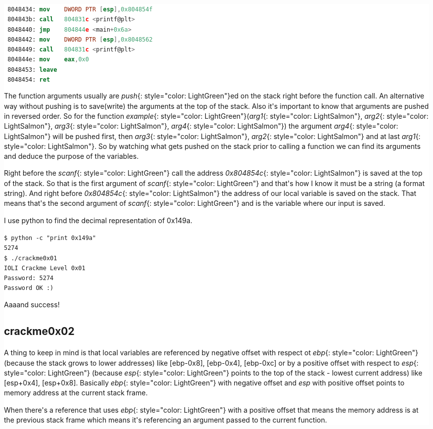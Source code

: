 ```nasm
 8048434: mov    DWORD PTR [esp],0x804854f
 804843b: call   804831c <printf@plt>
 8048440: jmp    804844e <main+0x6a>
 8048442: mov    DWORD PTR [esp],0x8048562
 8048449: call   804831c <printf@plt>
 804844e: mov    eax,0x0
 8048453: leave  
 8048454: ret    
```

The function arguments usually are *push*{: style="color: LightGreen"}ed on the stack right before the function call. An alternative way without pushing is to save(write) the arguments at the top of the stack. Also it's important to know that arguments are pushed in reversed order. So for the function *example*{: style="color: LightGreen"}(*arg1*{: style="color: LightSalmon"}, *arg2*{: style="color: LightSalmon"}, *arg3*{: style="color: LightSalmon"}, *arg4*{: style="color: LightSalmon"}) the argument *arg4*{: style="color: LightSalmon"} will be pushed first, then *arg3*{: style="color: LightSalmon"}, *arg2*{: style="color: LightSalmon"} and at last *arg1*{: style="color: LightSalmon"}. So by watching what gets pushed on the stack prior to calling a function we can find its arguments and deduce the purpose of the variables.

Right before the *scanf*{: style="color: LightGreen"} call the address *0x804854c*{: style="color: LightSalmon"} is saved at the top of the stack. So that is the first argument of *scanf*{: style="color: LightGreen"} and that's how I know it must be a string (a format string). And right before *0x804854c*{: style="color: LightSalmon"} the address of our local variable is saved on the stack. That means that's the second argument of *scanf*{: style="color: LightGreen"} and is the variable where our input is saved.

I use python to find the decimal representation of 0x149a.

```
$ python -c "print 0x149a"
5274
$ ./crackme0x01
IOLI Crackme Level 0x01
Password: 5274
Password OK :)
```

Aaaand success!

## crackme0x02

A thing to keep in mind is that local variables are referenced by negative offset with respect ot *ebp*{: style="color: LightGreen"} (because the stack grows to lower addresses) like [ebp-0x8], [ebp-0x4], [ebp-0xc] or by a positive offset with respect to *esp*{: style="color: LightGreen"} (because *esp*{: style="color: LightGreen"} points to the top of the stack - lowest current address) like [esp+0x4], [esp+0x8]. Basically *ebp*{: style="color: LightGreen"} with negative offset and *esp* with positive offset points to memory address at the current stack frame.

When there's a reference that uses *ebp*{: style="color: LightGreen"} with a positive offset that means the memory address is at the previous stack frame which means it's referencing an argument passed to the current function.
